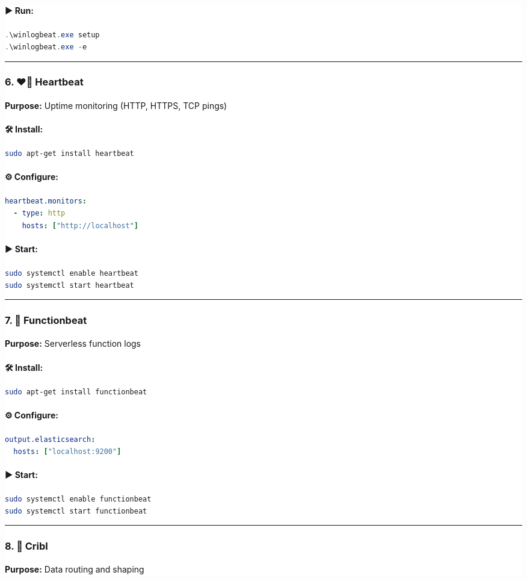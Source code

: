 #### ▶️ Run:
```powershell
.\winlogbeat.exe setup
.\winlogbeat.exe -e
```

---

### 6. ❤️‍🔥 Heartbeat
**Purpose:** Uptime monitoring (HTTP, HTTPS, TCP pings)

#### 🛠️ Install:
```bash
sudo apt-get install heartbeat
```

#### ⚙️ Configure:
```yaml
heartbeat.monitors:
  - type: http
    hosts: ["http://localhost"]
```

#### ▶️ Start:
```bash
sudo systemctl enable heartbeat
sudo systemctl start heartbeat
```

---

### 7. 🔁 Functionbeat
**Purpose:** Serverless function logs

#### 🛠️ Install:
```bash
sudo apt-get install functionbeat
```

#### ⚙️ Configure:
```yaml
output.elasticsearch:
  hosts: ["localhost:9200"]
```

#### ▶️ Start:
```bash
sudo systemctl enable functionbeat
sudo systemctl start functionbeat
```

---

### 8. 🧠 Cribl
**Purpose:** Data routing and shaping

